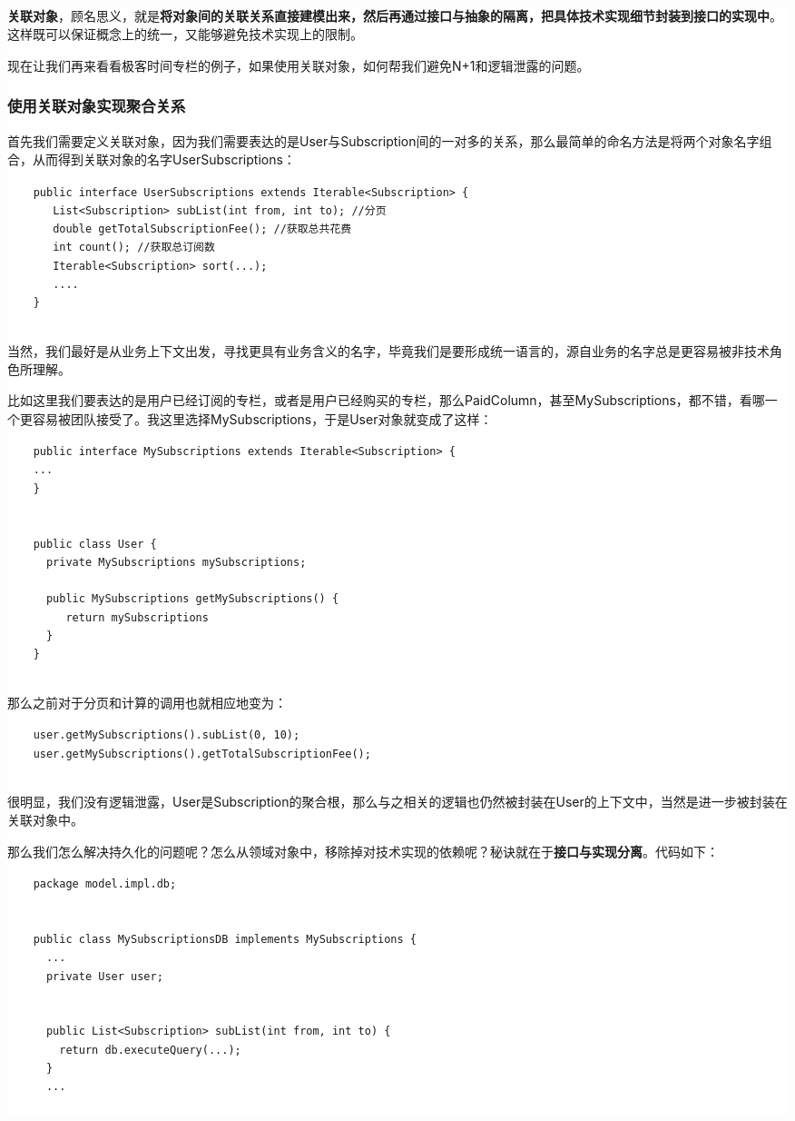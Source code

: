 **关联对象**，顾名思义，就是**将对象间的关联关系直接建模出来，然后再通过接口与抽象的隔离，把具体技术实现细节封装到接口的实现中**。这样既可以保证概念上的统一，又能够避免技术实现上的限制。

现在让我们再来看看极客时间专栏的例子，如果使用关联对象，如何帮我们避免N+1和逻辑泄露的问题。

### 使用关联对象实现聚合关系

首先我们需要定义关联对象，因为我们需要表达的是User与Subscription间的一对多的关系，那么最简单的命名方法是将两个对象名字组合，从而得到关联对象的名字UserSubscriptions：

```
    public interface UserSubscriptions extends Iterable<Subscription> {
       List<Subscription> subList(int from, int to); //分页
       double getTotalSubscriptionFee(); //获取总共花费
       int count(); //获取总订阅数
       Iterable<Subscription> sort(...);
       ....
    }
    

```

当然，我们最好是从业务上下文出发，寻找更具有业务含义的名字，毕竟我们是要形成统一语言的，源自业务的名字总是更容易被非技术角色所理解。

比如这里我们要表达的是用户已经订阅的专栏，或者是用户已经购买的专栏，那么PaidColumn，甚至MySubscriptions，都不错，看哪一个更容易被团队接受了。我这里选择MySubscriptions，于是User对象就变成了这样：

```
    public interface MySubscriptions extends Iterable<Subscription> {
    ...
    }
    
    
    public class User {
      private MySubscriptions mySubscriptions;
      
      public MySubscriptions getMySubscriptions() {
         return mySubscriptions
      }
    }
    

```

那么之前对于分页和计算的调用也就相应地变为：

```
    user.getMySubscriptions().subList(0, 10);
    user.getMySubscriptions().getTotalSubscriptionFee();
    

```

很明显，我们没有逻辑泄露，User是Subscription的聚合根，那么与之相关的逻辑也仍然被封装在User的上下文中，当然是进一步被封装在关联对象中。

那么我们怎么解决持久化的问题呢？怎么从领域对象中，移除掉对技术实现的依赖呢？秘诀就在于**接口与实现分离**。代码如下：

```
    package model.impl.db;
    
    
    public class MySubscriptionsDB implements MySubscriptions {
      ...
      private User user;
    
    
      public List<Subscription> subList(int from, int to) {
        return db.executeQuery(...);
      }
      ...
    

```